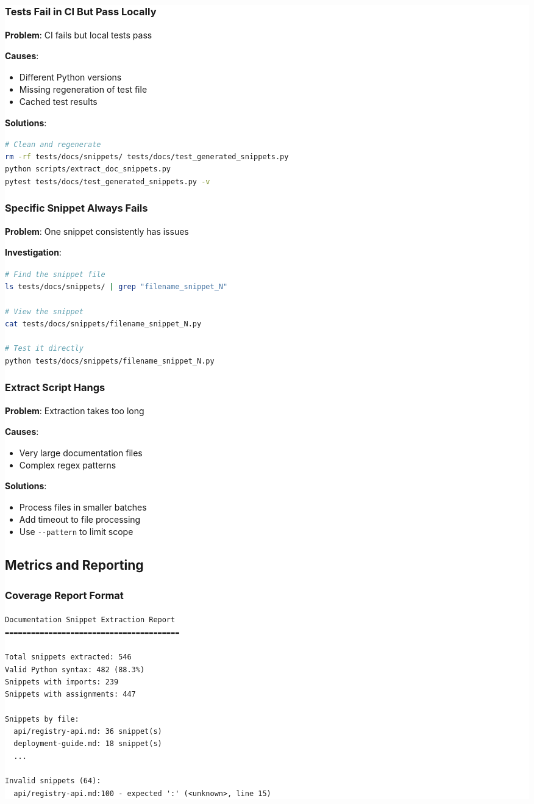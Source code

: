 ### Tests Fail in CI But Pass Locally

**Problem**: CI fails but local tests pass

**Causes**:
- Different Python versions
- Missing regeneration of test file
- Cached test results

**Solutions**:
```bash
# Clean and regenerate
rm -rf tests/docs/snippets/ tests/docs/test_generated_snippets.py
python scripts/extract_doc_snippets.py
pytest tests/docs/test_generated_snippets.py -v
```

### Specific Snippet Always Fails

**Problem**: One snippet consistently has issues

**Investigation**:
```bash
# Find the snippet file
ls tests/docs/snippets/ | grep "filename_snippet_N"

# View the snippet
cat tests/docs/snippets/filename_snippet_N.py

# Test it directly
python tests/docs/snippets/filename_snippet_N.py
```

### Extract Script Hangs

**Problem**: Extraction takes too long

**Causes**:
- Very large documentation files
- Complex regex patterns

**Solutions**:
- Process files in smaller batches
- Add timeout to file processing
- Use `--pattern` to limit scope

## Metrics and Reporting

### Coverage Report Format

```
Documentation Snippet Extraction Report
========================================

Total snippets extracted: 546
Valid Python syntax: 482 (88.3%)
Snippets with imports: 239
Snippets with assignments: 447

Snippets by file:
  api/registry-api.md: 36 snippet(s)
  deployment-guide.md: 18 snippet(s)
  ...

Invalid snippets (64):
  api/registry-api.md:100 - expected ':' (<unknown>, line 15)
```